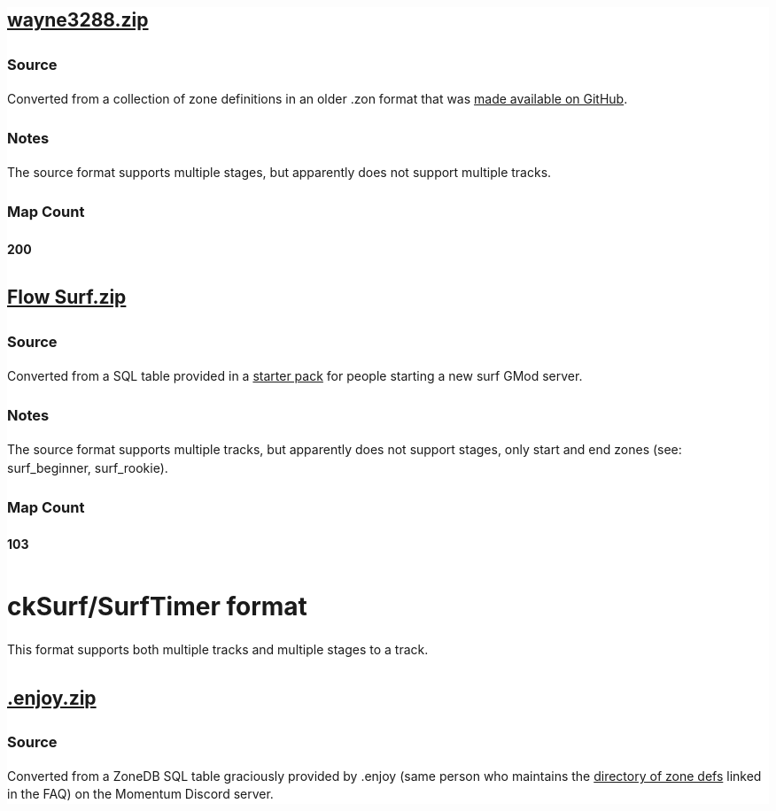 ## [wayne3288.zip](https://mega.nz/file/RQRhnDoa#aPQiUoQ8ic47ASQFEEC_ArVFcrg0IIHdhvk4yGnwK8M)



### Source
Converted from a collection of zone definitions in an older .zon format
that was <a href="https://github.com/dPexxIAM/Momentum-surf-zones">made available on GitHub</a>.


### Notes
The source format supports multiple stages, but apparently does not support multiple tracks.


### Map Count
#### 200



## [Flow Surf.zip](https://mega.nz/file/sZASgDJR#evf8B3FQjlX0mnrmGrvxfH88_C5XMQ8UhkuEoemIuSs)



### Source
Converted from a SQL table provided in a <a href="https://nulledbb.com/thread-Surf-Gamemode">starter pack</a>
for people starting a new surf GMod server.


### Notes
The source format supports multiple tracks, but apparently does not support stages,
only start and end zones (see: surf_beginner, surf_rookie).


### Map Count
#### 103



# ckSurf/SurfTimer format


This format supports both multiple tracks and multiple stages to a track.

## [.enjoy.zip](https://mega.nz/file/AYAXgJgS#RYEPYGiu_2z1ttkUE9yBQ39pfMwwuMpOqzVXeQFZduA)



### Source
Converted from a ZoneDB SQL table graciously provided by .enjoy
(same person who maintains the [directory of zone defs](http://nnsurf.site.nfoservers.com/Momentum/) linked in the FAQ)
on the Momentum Discord server.

